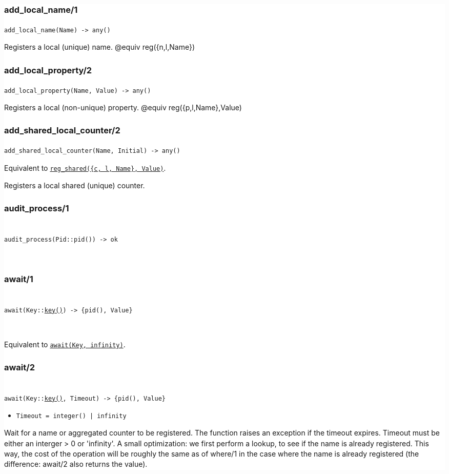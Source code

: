 ### add_local_name/1 ###

`add_local_name(Name) -> any()`

Registers a local (unique) name. @equiv reg({n,l,Name})

<a name="add_local_property-2"></a>

### add_local_property/2 ###

`add_local_property(Name, Value) -> any()`

Registers a local (non-unique) property. @equiv reg({p,l,Name},Value)

<a name="add_shared_local_counter-2"></a>

### add_shared_local_counter/2 ###

`add_shared_local_counter(Name, Initial) -> any()`

Equivalent to [`reg_shared({c, l, Name}, Value)`](#reg_shared-2).

Registers a local shared (unique) counter.

<a name="audit_process-1"></a>

### audit_process/1 ###

<pre><code>
audit_process(Pid::pid()) -&gt; ok
</code></pre>
<br />

<a name="await-1"></a>

### await/1 ###

<pre><code>
await(Key::<a href="#type-key">key()</a>) -&gt; {pid(), Value}
</code></pre>
<br />

Equivalent to [`await(Key, infinity)`](#await-2).

<a name="await-2"></a>

### await/2 ###

<pre><code>
await(Key::<a href="#type-key">key()</a>, Timeout) -&gt; {pid(), Value}
</code></pre>

<ul class="definitions"><li><code>Timeout = integer() | infinity</code></li></ul>

Wait for a name or aggregated counter to be registered.
The function raises an exception if the timeout expires. Timeout must be
either an interger > 0 or 'infinity'.
A small optimization: we first perform a lookup, to see if the name
is already registered. This way, the cost of the operation will be
roughly the same as of where/1 in the case where the name is already
registered (the difference: await/2 also returns the value).
